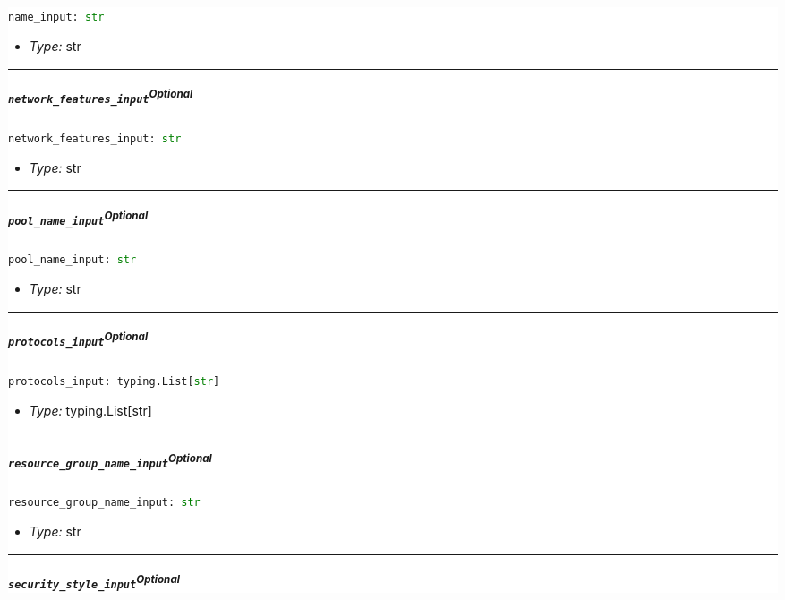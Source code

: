 ```python
name_input: str
```

- *Type:* str

---

##### `network_features_input`<sup>Optional</sup> <a name="network_features_input" id="@cdktf/provider-azurerm.netappVolume.NetappVolume.property.networkFeaturesInput"></a>

```python
network_features_input: str
```

- *Type:* str

---

##### `pool_name_input`<sup>Optional</sup> <a name="pool_name_input" id="@cdktf/provider-azurerm.netappVolume.NetappVolume.property.poolNameInput"></a>

```python
pool_name_input: str
```

- *Type:* str

---

##### `protocols_input`<sup>Optional</sup> <a name="protocols_input" id="@cdktf/provider-azurerm.netappVolume.NetappVolume.property.protocolsInput"></a>

```python
protocols_input: typing.List[str]
```

- *Type:* typing.List[str]

---

##### `resource_group_name_input`<sup>Optional</sup> <a name="resource_group_name_input" id="@cdktf/provider-azurerm.netappVolume.NetappVolume.property.resourceGroupNameInput"></a>

```python
resource_group_name_input: str
```

- *Type:* str

---

##### `security_style_input`<sup>Optional</sup> <a name="security_style_input" id="@cdktf/provider-azurerm.netappVolume.NetappVolume.property.securityStyleInput"></a>
